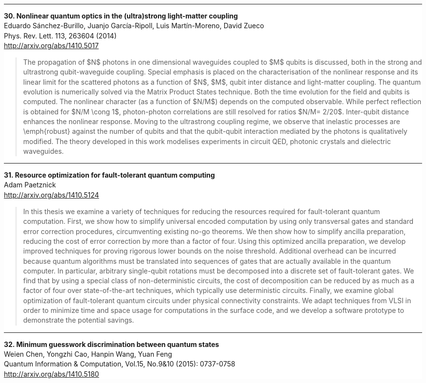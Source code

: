 ------

**30.    Nonlinear quantum optics in the (ultra)strong light-matter coupling**  
Eduardo Sánchez-Burillo, Juanjo García-Ripoll, Luis Martín-Moreno, David Zueco  
Phys. Rev. Lett. 113, 263604 (2014)  
http://arxiv.org/abs/1410.5017  
<blockquote>
<p>
The propagation of $N$ photons in one dimensional waveguides coupled to $M$ qubits is discussed, both in the strong and ultrastrong qubit-waveguide coupling. Special emphasis is placed on the characterisation of the nonlinear response and its linear limit for the scattered photons as a function of $N$, $M$, qubit inter distance and light-matter coupling. The quantum evolution is numerically solved via the Matrix Product States technique. Both the time evolution for the field and qubits is computed. The nonlinear character (as a function of $N/M$) depends on the computed observable. While perfect reflection is obtained for $N/M \cong 1$, photon-photon correlations are still resolved for ratios $N/M= 2/20$. Inter-qubit distance enhances the nonlinear response. Moving to the ultrastrong coupling regime, we observe that inelastic processes are \emph{robust} against the number of qubits and that the qubit-qubit interaction mediated by the photons is qualitatively modified. The theory developed in this work modelises experiments in circuit QED, photonic crystals and dielectric waveguides.
</p>
</blockquote>

------

**31.    Resource optimization for fault-tolerant quantum computing**  
Adam Paetznick  
http://arxiv.org/abs/1410.5124  
<blockquote>
<p>
In this thesis we examine a variety of techniques for reducing the resources required for fault-tolerant quantum computation. First, we show how to simplify universal encoded computation by using only transversal gates and standard error correction procedures, circumventing existing no-go theorems. We then show how to simplify ancilla preparation, reducing the cost of error correction by more than a factor of four. Using this optimized ancilla preparation, we develop improved techniques for proving rigorous lower bounds on the noise threshold. Additional overhead can be incurred because quantum algorithms must be translated into sequences of gates that are actually available in the quantum computer. In particular, arbitrary single-qubit rotations must be decomposed into a discrete set of fault-tolerant gates. We find that by using a special class of non-deterministic circuits, the cost of decomposition can be reduced by as much as a factor of four over state-of-the-art techniques, which typically use deterministic circuits. Finally, we examine global optimization of fault-tolerant quantum circuits under physical connectivity constraints. We adapt techniques from VLSI in order to minimize time and space usage for computations in the surface code, and we develop a software prototype to demonstrate the potential savings.
</p>
</blockquote>

------

**32.    Minimum guesswork discrimination between quantum states**  
Weien Chen, Yongzhi Cao, Hanpin Wang, Yuan Feng  
Quantum Information & Computation, Vol.15, No.9&10 (2015): 0737-0758  
http://arxiv.org/abs/1410.5180  
<blockquote>
<p>